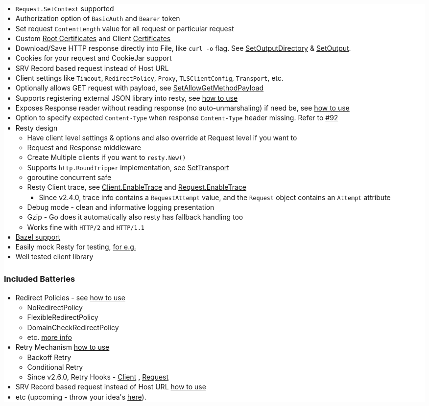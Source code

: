 * `Request.SetContext` supported
* Authorization option of `BasicAuth` and `Bearer` token
* Set request `ContentLength` value for all request or particular request
* Custom [Root Certificates](https://pkg.go.dev/github.com/kot0/resty/v2#Client.SetRootCertificate) and
  Client [Certificates](https://pkg.go.dev/github.com/kot0/resty/v2#Client.SetCertificates)
* Download/Save HTTP response directly into File, like `curl -o` flag.
  See [SetOutputDirectory](https://pkg.go.dev/github.com/kot0/resty/v2#Client.SetOutputDirectory)
  & [SetOutput](https://pkg.go.dev/github.com/kot0/resty/v2#Request.SetOutput).
* Cookies for your request and CookieJar support
* SRV Record based request instead of Host URL
* Client settings like `Timeout`, `RedirectPolicy`, `Proxy`, `TLSClientConfig`, `Transport`, etc.
* Optionally allows GET request with payload,
  see [SetAllowGetMethodPayload](https://pkg.go.dev/github.com/kot0/resty/v2#Client.SetAllowGetMethodPayload)
* Supports registering external JSON library into resty,
  see [how to use](https://github.com/kot0/resty/issues/76#issuecomment-314015250)
* Exposes Response reader without reading response (no auto-unmarshaling) if need be,
  see [how to use](https://github.com/kot0/resty/issues/87#issuecomment-322100604)
* Option to specify expected `Content-Type` when response `Content-Type` header missing. Refer
  to [#92](https://github.com/kot0/resty/issues/92)
* Resty design
    * Have client level settings & options and also override at Request level if you want to
    * Request and Response middleware
    * Create Multiple clients if you want to `resty.New()`
    * Supports `http.RoundTripper` implementation,
      see [SetTransport](https://pkg.go.dev/github.com/kot0/resty/v2#Client.SetTransport)
    * goroutine concurrent safe
    * Resty Client trace, see [Client.EnableTrace](https://pkg.go.dev/github.com/kot0/resty/v2#Client.EnableTrace)
      and [Request.EnableTrace](https://pkg.go.dev/github.com/kot0/resty/v2#Request.EnableTrace)
        * Since v2.4.0, trace info contains a `RequestAttempt` value, and the `Request` object contains an `Attempt`
          attribute
    * Debug mode - clean and informative logging presentation
    * Gzip - Go does it automatically also resty has fallback handling too
    * Works fine with `HTTP/2` and `HTTP/1.1`
* [Bazel support](#bazel-support)
* Easily mock Resty for testing, [for e.g.](#mocking-http-requests-using-httpmock-library)
* Well tested client library

### Included Batteries

* Redirect Policies - see [how to use](#redirect-policy)
    * NoRedirectPolicy
    * FlexibleRedirectPolicy
    * DomainCheckRedirectPolicy
    * etc. [more info](redirect.go)
* Retry Mechanism [how to use](#retries)
    * Backoff Retry
    * Conditional Retry
    * Since v2.6.0, Retry Hooks - [Client](https://pkg.go.dev/github.com/kot0/resty/v2#Client.AddRetryHook)
      , [Request](https://pkg.go.dev/github.com/kot0/resty/v2#Request.AddRetryHook)
* SRV Record based request instead of Host URL [how to use](resty_test.go#L1412)
* etc (upcoming - throw your idea's [here](https://github.com/kot0/resty/issues)).

